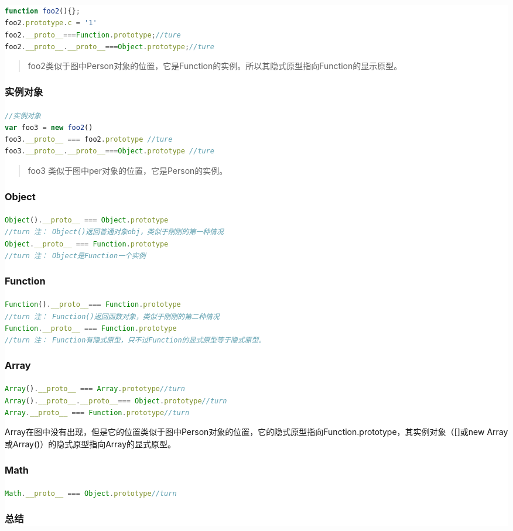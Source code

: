 ```javascript
function foo2(){};
foo2.prototype.c = '1'
foo2.__proto__===Function.prototype;//ture
foo2.__proto__.__proto__===Object.prototype;//ture
```

> foo2类似于图中Person对象的位置，它是Function的实例。所以其隐式原型指向Function的显示原型。

### 实例对象

```javascript
//实例对象
var foo3 = new foo2()
foo3.__proto__ === foo2.prototype //ture
foo3.__proto__.__proto__===Object.prototype //ture
```

> foo3 类似于图中per对象的位置，它是Person的实例。

### Object

```javascript
Object().__proto__ === Object.prototype
//turn 注： Object()返回普通对象obj，类似于刚刚的第一种情况
Object.__proto__ === Function.prototype
//turn 注： Object是Function一个实例
```

### Function

```javascript
Function().__proto__=== Function.prototype
//turn 注： Function()返回函数对象，类似于刚刚的第二种情况
Function.__proto__ === Function.prototype
//turn 注： Function有隐式原型，只不过Function的显式原型等于隐式原型。
```

### Array

```javascript
Array().__proto__ === Array.prototype//turn
Array().__proto__.__proto__=== Object.prototype//turn
Array.__proto__ === Function.prototype//turn
```

Array在图中没有出现，但是它的位置类似于图中Person对象的位置，它的隐式原型指向Function.prototype，其实例对象（[]或new Array或Array()）的隐式原型指向Array的显式原型。


### Math

```javascript
Math.__proto__ === Object.prototype//turn
```

### 总结
